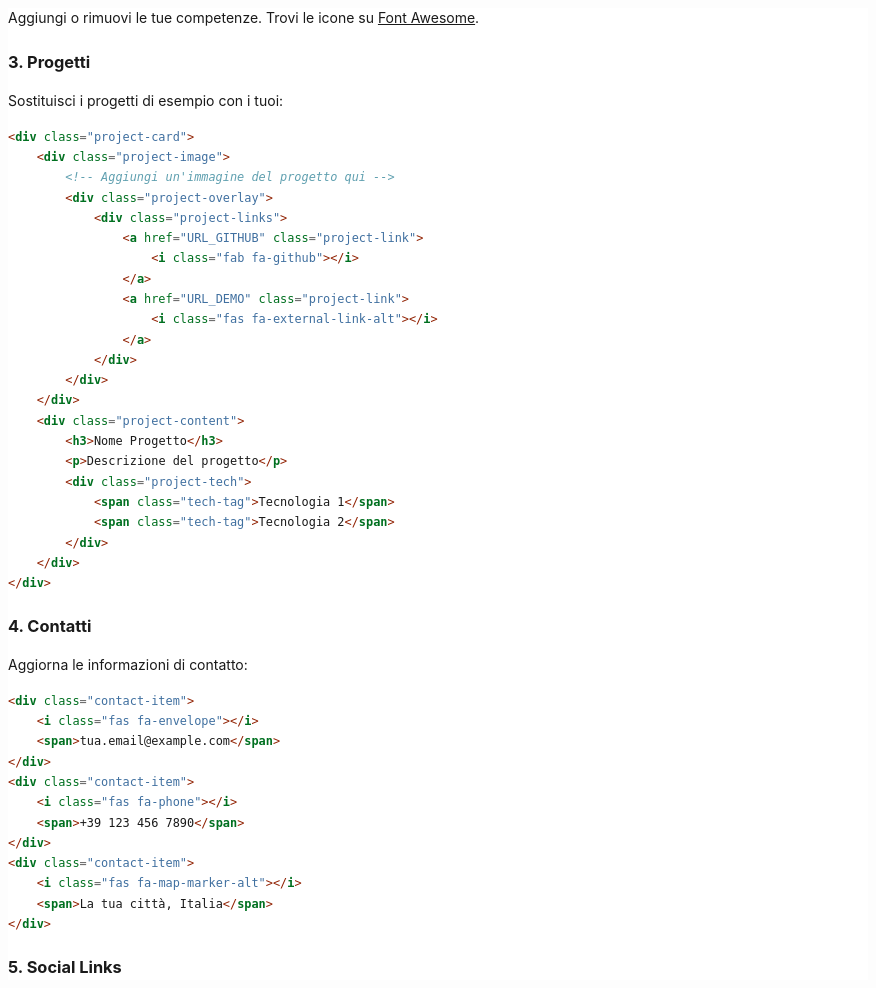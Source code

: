 Aggiungi o rimuovi le tue competenze. Trovi le icone su [Font Awesome](https://fontawesome.com/icons).

### 3. Progetti

Sostituisci i progetti di esempio con i tuoi:

```html
<div class="project-card">
    <div class="project-image">
        <!-- Aggiungi un'immagine del progetto qui -->
        <div class="project-overlay">
            <div class="project-links">
                <a href="URL_GITHUB" class="project-link">
                    <i class="fab fa-github"></i>
                </a>
                <a href="URL_DEMO" class="project-link">
                    <i class="fas fa-external-link-alt"></i>
                </a>
            </div>
        </div>
    </div>
    <div class="project-content">
        <h3>Nome Progetto</h3>
        <p>Descrizione del progetto</p>
        <div class="project-tech">
            <span class="tech-tag">Tecnologia 1</span>
            <span class="tech-tag">Tecnologia 2</span>
        </div>
    </div>
</div>
```

### 4. Contatti

Aggiorna le informazioni di contatto:

```html
<div class="contact-item">
    <i class="fas fa-envelope"></i>
    <span>tua.email@example.com</span>
</div>
<div class="contact-item">
    <i class="fas fa-phone"></i>
    <span>+39 123 456 7890</span>
</div>
<div class="contact-item">
    <i class="fas fa-map-marker-alt"></i>
    <span>La tua città, Italia</span>
</div>
```

### 5. Social Links

